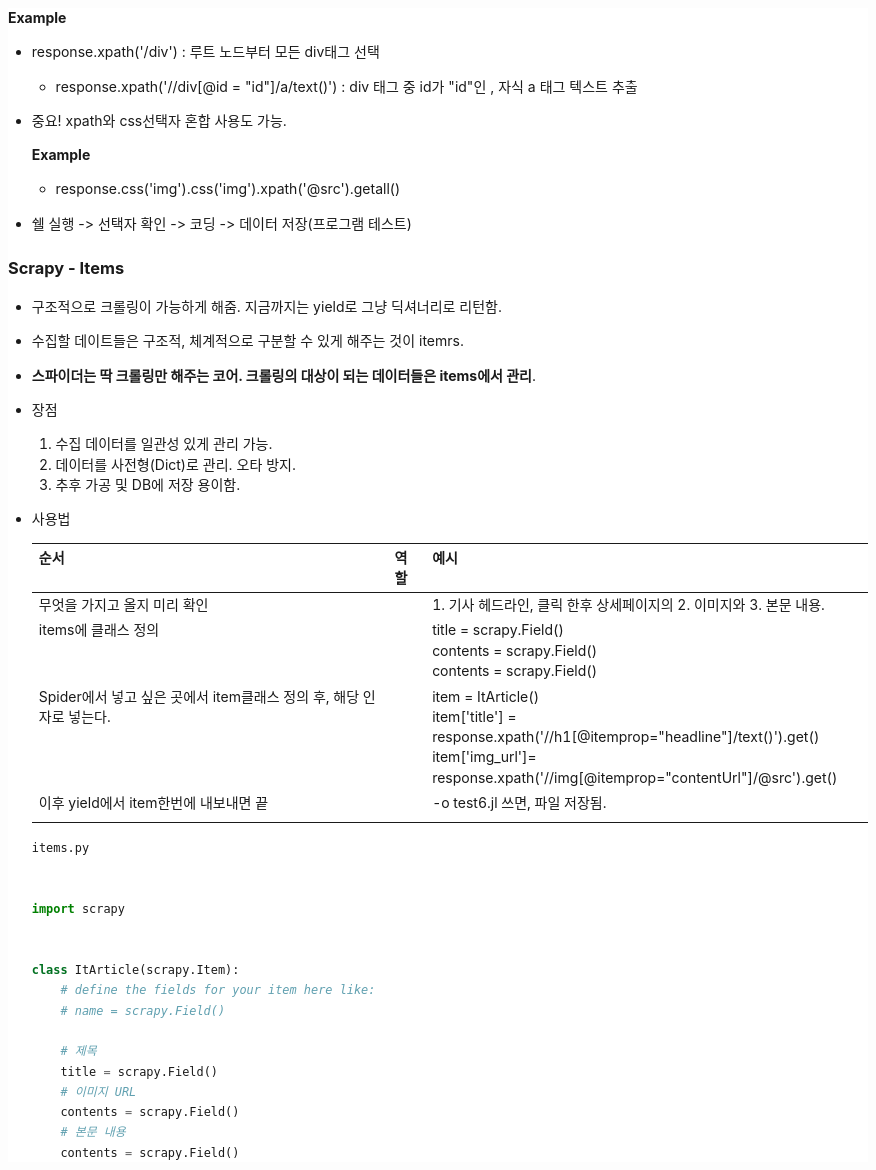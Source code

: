   **Example**
  
  - response.xpath('/div') : 루트 노드부터 모든 div태그 선택
    - response.xpath('//div[@id = "id"]/a/text()') : div 태그 중 id가 "id"인 , 자식 a 태그 텍스트 추출

- 중요!  xpath와 css선택자 혼합 사용도 가능. 

  **Example**

  - response.css('img').css('img').xpath('@src').getall()



- 쉘 실행 -> 선택자 확인 -> 코딩 -> 데이터 저장(프로그램 테스트)





### Scrapy - Items 

- 구조적으로 크롤링이 가능하게 해줌. 지금까지는  yield로 그냥 딕셔너리로 리턴함. 

- 수집할 데이트들은 구조적, 체계적으로 구분할 수 있게 해주는 것이 itemrs. 

- **스파이더는 딱 크롤링만 해주는 코어. 크롤링의 대상이 되는 데이터들은 items에서 관리**.

- 장점
  1. 수집 데이터를 일관성 있게 관리 가능. 
  2. 데이터를 사전형(Dict)로 관리. 오타 방지. 
  3. 추후 가공 및 DB에 저장 용이함.
  
- 사용법

  | 순서                         | 역할 |예시|
  | ---------------------------- | ---- | ---- |
  | 무엇을 가지고 올지 미리 확인 |  |1. 기사 헤드라인, 클릭 한후 상세페이지의 2. 이미지와 3. 본문 내용.|
  | items에 클래스 정의 |      |title = scrapy.Field()<br/>contents = scrapy.Field()<br/>contents = scrapy.Field()|
  | Spider에서 넣고 싶은 곳에서 item클래스 정의 후, 해당 인자로 넣는다. |      |item = ItArticle()<br/>item['title'] = response.xpath('//h1[@itemprop="headline"]/text()').get()<br/>item['img_url']= response.xpath('//img[@itemprop="contentUrl"]/@src').get()|
  |이후 yield에서 item한번에 내보내면 끝||-o test6.jl 쓰면, 파일 저장됨.|
  ||||

  ```python
  items.py
  
  
  import scrapy
  
  
  class ItArticle(scrapy.Item):
      # define the fields for your item here like:
      # name = scrapy.Field()
  
      # 제목
      title = scrapy.Field()
      # 이미지 URL
      contents = scrapy.Field()
      # 본문 내용
      contents = scrapy.Field()
  ```
